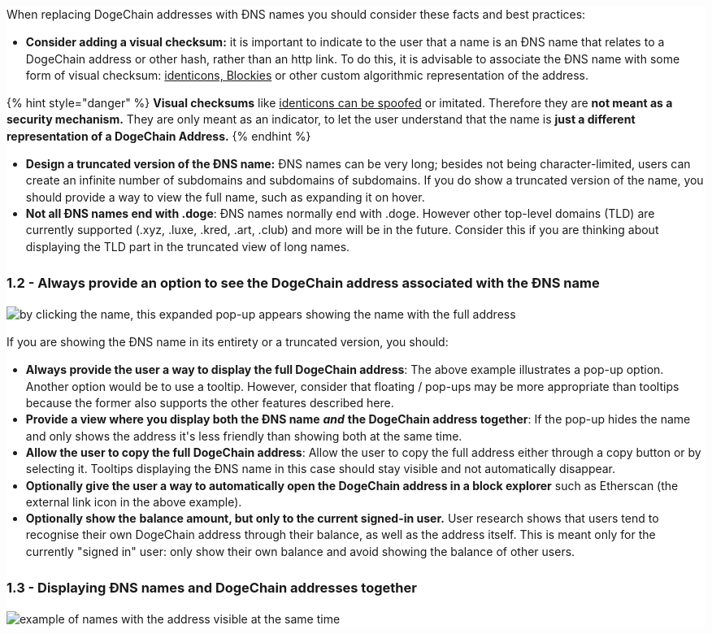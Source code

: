 When replacing DogeChain addresses with ĐNS names you should consider these facts and best practices:

* **Consider adding a visual checksum:** it is important to indicate to the user that a name is an ĐNS name that relates to a DogeChain address or other hash, rather than an http link. To do this, it is advisable to associate the ĐNS name with some form of visual checksum: [identicons, Blockies](http://discuss.conflux.network/t/comparing-the-efficacy-of-visual-checksums-identicons-vs-blockies-vs-custom/59) or other custom algorithmic representation of the address.

{% hint style="danger" %}
**Visual checksums** like [identicons can be spoofed](https://medium.com/@austin_48503/vanity-blockie-miner-for-ethereum-902fccf0a427) or imitated. Therefore they are **not meant as a security mechanism.** They are only meant as an indicator, to let the user understand that the name is **just a different representation of a DogeChain Address.**
{% endhint %}

* **Design a truncated version of the ĐNS name:** ĐNS names can be very long; besides not being character-limited, users can create an infinite number of subdomains and subdomains of subdomains. If you do show a truncated version of the name, you should provide a way to view the full name, such as expanding it on hover. 
* **Not all ĐNS names end with .doge**: ĐNS names normally end with .doge. However other top-level domains \(TLD\) are currently supported \(.xyz, .luxe, .kred, .art, .club\) and more will be in the future. Consider this if you are thinking about displaying the TLD part in the truncated view of long names.

### 1.2 - Always provide an option to see the DogeChain address associated with the ĐNS name

![by clicking the name, this expanded pop-up appears showing the name with the full address](../.gitbook/assets/ensguidelines_03_expanded1.jpg)

If you are showing the ĐNS name in its entirety or a truncated version, you should:

* **Always provide the user a way to display the full DogeChain address**: The above example illustrates a pop-up option. Another option would be to use a tooltip. However, consider that floating / pop-ups may be more appropriate than tooltips because the former also supports the other features described here. 
* **Provide a view where you display both the ĐNS name** _**and**_ **the DogeChain address together**: If the pop-up hides the name and only shows the address it's less friendly than showing both at the same time. 
* **Allow the user to copy the full DogeChain address**: Allow the user to copy the full address either through a copy button or by selecting it. Tooltips displaying the ĐNS name in this case should stay visible and not automatically disappear. 
* **Optionally give the user a way to automatically open the DogeChain address in a block explorer** such as Etherscan \(the external link icon in the above example\). 
* **Optionally show the** **balance amount, but only to the current signed-in user.** User research shows that users tend to recognise their own DogeChain address through their balance, as well as the address itself. This is meant only for the currently "signed in" user: only show their own balance and avoid showing the balance of other users.

### 1.3 - Displaying ĐNS names and DogeChain addresses together

![example of names with the address visible at the same time](../.gitbook/assets/ensguidelines_02_nameandaddress_2x.jpg)
